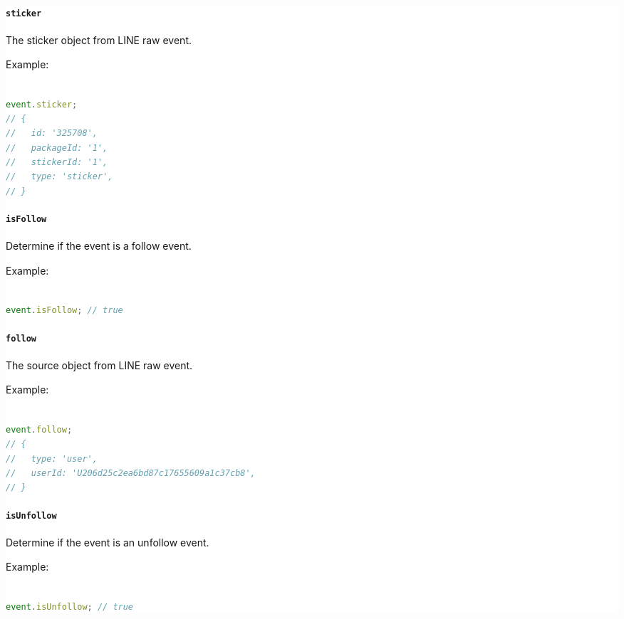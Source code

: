 #### `sticker`

The sticker object from LINE raw event.

Example:

```js

event.sticker;
// {
//   id: '325708',
//   packageId: '1',
//   stickerId: '1',
//   type: 'sticker',
// }

```

#### `isFollow`

Determine if the event is a follow event.

Example:

```js

event.isFollow; // true

```

#### `follow`

The source object from LINE raw event.

Example:

```js

event.follow;
// {
//   type: 'user',
//   userId: 'U206d25c2ea6bd87c17655609a1c37cb8',
// }

```

#### `isUnfollow`

Determine if the event is an unfollow event.

Example:

```js

event.isUnfollow; // true

```
